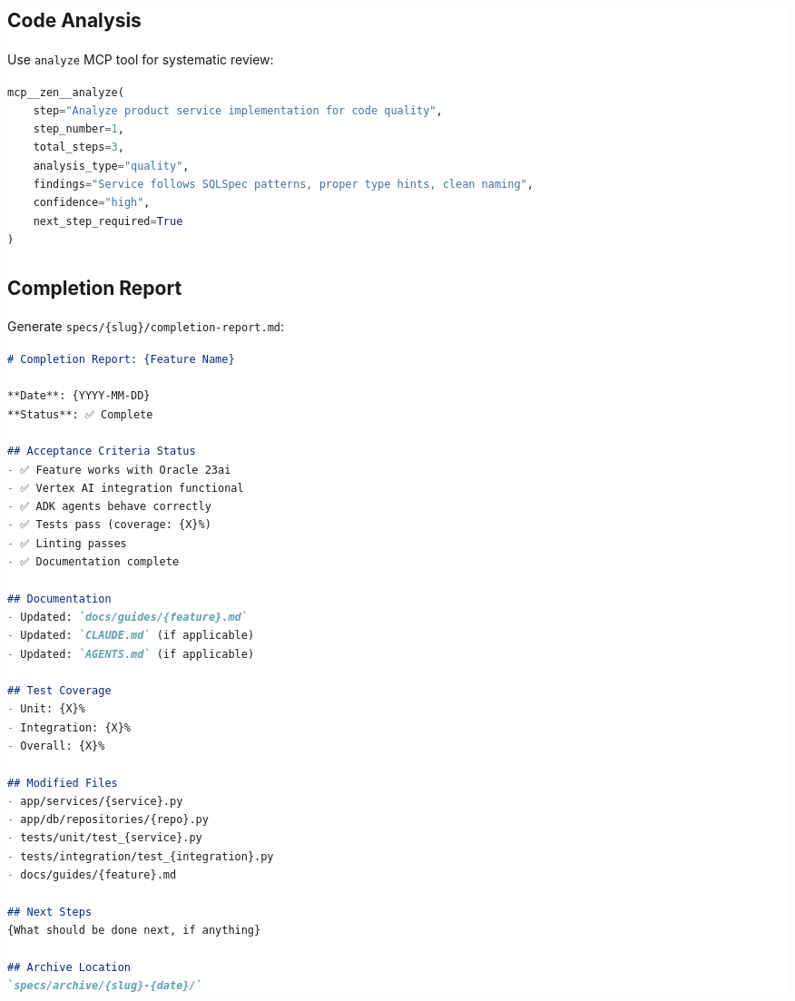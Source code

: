 ## Code Analysis

Use `analyze` MCP tool for systematic review:

```python
mcp__zen__analyze(
    step="Analyze product service implementation for code quality",
    step_number=1,
    total_steps=3,
    analysis_type="quality",
    findings="Service follows SQLSpec patterns, proper type hints, clean naming",
    confidence="high",
    next_step_required=True
)
```

## Completion Report

Generate `specs/{slug}/completion-report.md`:

```markdown
# Completion Report: {Feature Name}

**Date**: {YYYY-MM-DD}
**Status**: ✅ Complete

## Acceptance Criteria Status
- ✅ Feature works with Oracle 23ai
- ✅ Vertex AI integration functional
- ✅ ADK agents behave correctly
- ✅ Tests pass (coverage: {X}%)
- ✅ Linting passes
- ✅ Documentation complete

## Documentation
- Updated: `docs/guides/{feature}.md`
- Updated: `CLAUDE.md` (if applicable)
- Updated: `AGENTS.md` (if applicable)

## Test Coverage
- Unit: {X}%
- Integration: {X}%
- Overall: {X}%

## Modified Files
- app/services/{service}.py
- app/db/repositories/{repo}.py
- tests/unit/test_{service}.py
- tests/integration/test_{integration}.py
- docs/guides/{feature}.md

## Next Steps
{What should be done next, if anything}

## Archive Location
`specs/archive/{slug}-{date}/`
```
